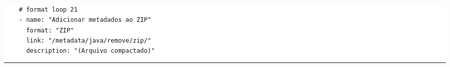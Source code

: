         # format loop 21
        - name: "Adicionar metadados ao ZIP"
          format: "ZIP"
          link: "/metadata/java/remove/zip/"
          description: "(Arquivo compactado)"
          

---